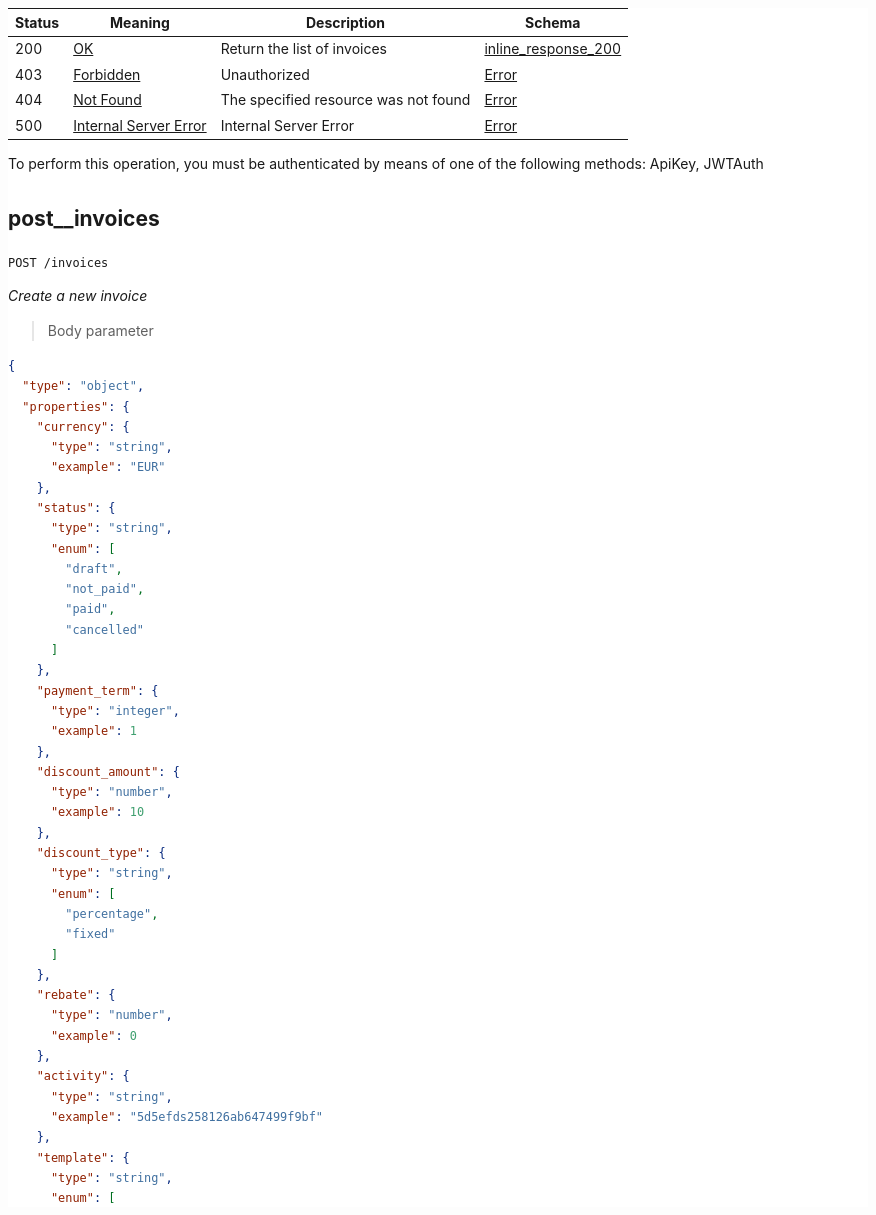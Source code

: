 |Status|Meaning|Description|Schema|
|---|---|---|---|
|200|[OK](https://tools.ietf.org/html/rfc7231#section-6.3.1)|Return the list of invoices|[inline_response_200](#schemainline_response_200)|
|403|[Forbidden](https://tools.ietf.org/html/rfc7231#section-6.5.3)|Unauthorized|[Error](#schemaerror)|
|404|[Not Found](https://tools.ietf.org/html/rfc7231#section-6.5.4)|The specified resource was not found|[Error](#schemaerror)|
|500|[Internal Server Error](https://tools.ietf.org/html/rfc7231#section-6.6.1)|Internal Server Error|[Error](#schemaerror)|

<aside class="warning">
To perform this operation, you must be authenticated by means of one of the following methods:
ApiKey, JWTAuth
</aside>

## post__invoices

`POST /invoices`

*Create a new invoice*

> Body parameter

```json
{
  "type": "object",
  "properties": {
    "currency": {
      "type": "string",
      "example": "EUR"
    },
    "status": {
      "type": "string",
      "enum": [
        "draft",
        "not_paid",
        "paid",
        "cancelled"
      ]
    },
    "payment_term": {
      "type": "integer",
      "example": 1
    },
    "discount_amount": {
      "type": "number",
      "example": 10
    },
    "discount_type": {
      "type": "string",
      "enum": [
        "percentage",
        "fixed"
      ]
    },
    "rebate": {
      "type": "number",
      "example": 0
    },
    "activity": {
      "type": "string",
      "example": "5d5efds258126ab647499f9bf"
    },
    "template": {
      "type": "string",
      "enum": [
```